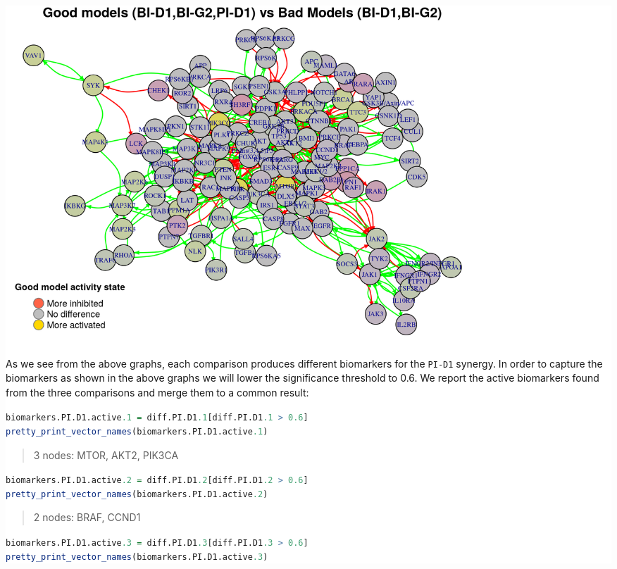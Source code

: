 <img src="UACC62_model_analysis_files/figure-html/Graphs: Good vs Bad models based on different synergy set prediction (PI-D1)-3.png" width="672" />

As we see from the above graphs, each comparison produces different biomarkers 
for the `PI-D1` synergy. In order to capture the biomarkers as shown in the 
above graphs we will lower the significance threshold to $0.6$. We report the 
active biomarkers found from the three comparisons and merge them to a common 
result:

```r
biomarkers.PI.D1.active.1 = diff.PI.D1.1[diff.PI.D1.1 > 0.6]
pretty_print_vector_names(biomarkers.PI.D1.active.1)
```

> 3 nodes: MTOR, AKT2, PIK3CA

```r
biomarkers.PI.D1.active.2 = diff.PI.D1.2[diff.PI.D1.2 > 0.6]
pretty_print_vector_names(biomarkers.PI.D1.active.2)
```

> 2 nodes: BRAF, CCND1

```r
biomarkers.PI.D1.active.3 = diff.PI.D1.3[diff.PI.D1.3 > 0.6]
pretty_print_vector_names(biomarkers.PI.D1.active.3)
```
